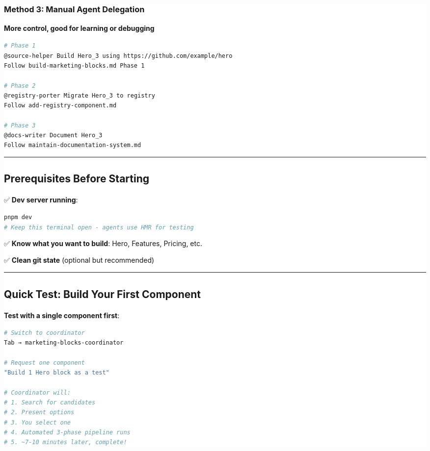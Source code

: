 
### Method 3: Manual Agent Delegation

**More control, good for learning or debugging**

```bash
# Phase 1
@source-helper Build Hero_3 using https://github.com/example/hero
Follow build-marketing-blocks.md Phase 1

# Phase 2
@registry-porter Migrate Hero_3 to registry
Follow add-registry-component.md

# Phase 3
@docs-writer Document Hero_3
Follow maintain-documentation-system.md
```

---

## Prerequisites Before Starting

✅ **Dev server running**:

```bash
pnpm dev
# Keep this terminal open - agents use HMR for testing
```

✅ **Know what you want to build**: Hero, Features, Pricing, etc.

✅ **Clean git state** (optional but recommended)

---

## Quick Test: Build Your First Component

**Test with a single component first**:

```bash
# Switch to coordinator
Tab → marketing-blocks-coordinator

# Request one component
"Build 1 Hero block as a test"

# Coordinator will:
# 1. Search for candidates
# 2. Present options
# 3. You select one
# 4. Automated 3-phase pipeline runs
# 5. ~7-10 minutes later, complete!
```
